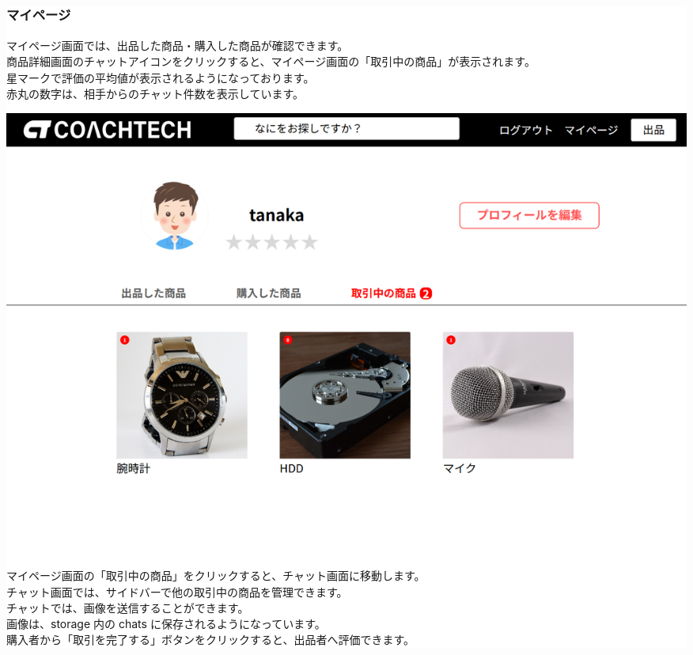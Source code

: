 ### マイページ

マイページ画面では、出品した商品・購入した商品が確認できます。
<br>
商品詳細画面のチャットアイコンをクリックすると、マイページ画面の「取引中の商品」が表示されます。
<br>
星マークで評価の平均値が表示されるようになっております。
<br>
赤丸の数字は、相手からのチャット件数を表示しています。

![マイページ画面](image-1.png)

マイページ画面の「取引中の商品」をクリックすると、チャット画面に移動します。
<br>
チャット画面では、サイドバーで他の取引中の商品を管理できます。
<br>
チャットでは、画像を送信することができます。
<br>
画像は、storage 内の chats に保存されるようになっています。
<br>
購入者から「取引を完了する」ボタンをクリックすると、出品者へ評価できます。
